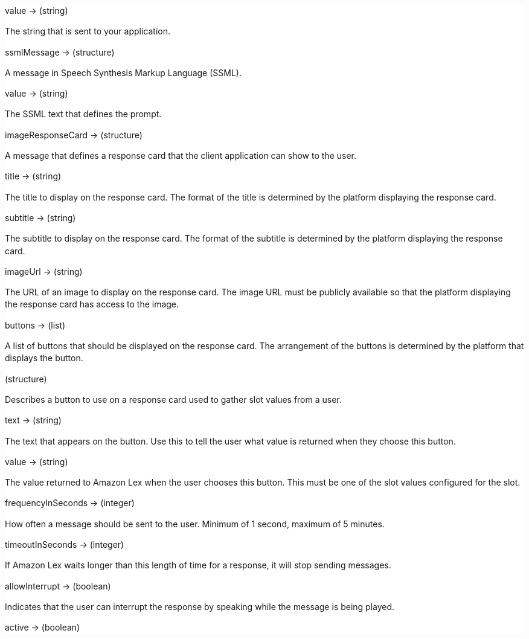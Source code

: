 value -> (string)

The string that is sent to your application.

ssmlMessage -> (structure)

A message in Speech Synthesis Markup Language (SSML).

value -> (string)

The SSML text that defines the prompt.

imageResponseCard -> (structure)

A message that defines a response card that the client application can show to the user.

title -> (string)

The title to display on the response card. The format of the title is determined by the platform displaying the response card.

subtitle -> (string)

The subtitle to display on the response card. The format of the subtitle is determined by the platform displaying the response card.

imageUrl -> (string)

The URL of an image to display on the response card. The image URL must be publicly available so that the platform displaying the response card has access to the image.

buttons -> (list)

A list of buttons that should be displayed on the response card. The arrangement of the buttons is determined by the platform that displays the button.

(structure)

Describes a button to use on a response card used to gather slot values from a user.

text -> (string)

The text that appears on the button. Use this to tell the user what value is returned when they choose this button.

value -> (string)

The value returned to Amazon Lex when the user chooses this button. This must be one of the slot values configured for the slot.

frequencyInSeconds -> (integer)

How often a message should be sent to the user. Minimum of 1 second, maximum of 5 minutes.

timeoutInSeconds -> (integer)

If Amazon Lex waits longer than this length of time for a response, it will stop sending messages.

allowInterrupt -> (boolean)

Indicates that the user can interrupt the response by speaking while the message is being played.

active -> (boolean)
